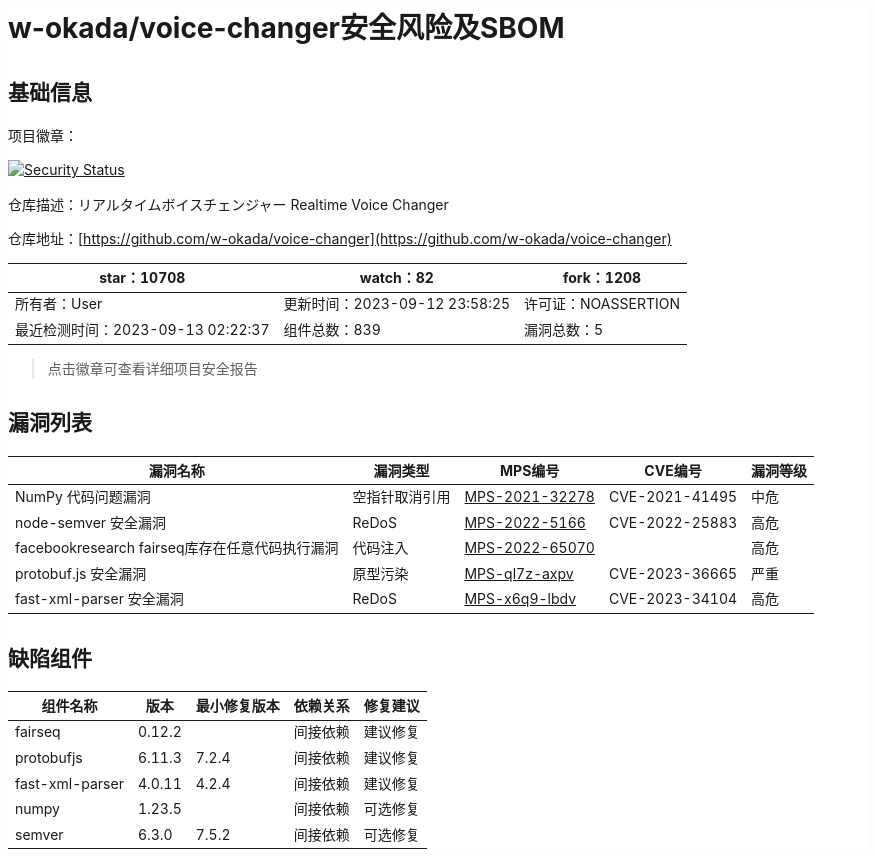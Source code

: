 # w-okada/voice-changer安全风险及SBOM

## 基础信息

项目徽章：

[![Security Status](https://www.murphysec.com/platform3/v31/badge/1701661748826341376.svg)](https://www.murphysec.com/console/report/1700937964255313920/1701661748826341376)

仓库描述：リアルタイムボイスチェンジャー Realtime Voice Changer

仓库地址：[https://github.com/w-okada/voice-changer](https://github.com/w-okada/voice-changer)

| star：10708 | watch：82 | fork：1208 |
| ----------- | -------------- | ------------ |
| 所有者：User | 更新时间：2023-09-12 23:58:25 | 许可证：NOASSERTION |
| 最近检测时间：2023-09-13 02:22:37 | 组件总数：839 | 漏洞总数：5 |

> 点击徽章可查看详细项目安全报告



## 漏洞列表

| 漏洞名称 | 漏洞类型 | MPS编号 | CVE编号 | 漏洞等级 |
| ------- | ------ | ------- | ------ | ----- |
|NumPy 代码问题漏洞|空指针取消引用|[MPS-2021-32278](https://www.oscs1024.com/hd/MPS-2021-32278)|CVE-2021-41495|中危|
|node-semver 安全漏洞|ReDoS|[MPS-2022-5166](https://www.oscs1024.com/hd/MPS-2022-5166)|CVE-2022-25883|高危|
|facebookresearch fairseq库存在任意代码执行漏洞|代码注入|[MPS-2022-65070](https://www.oscs1024.com/hd/MPS-2022-65070)||高危|
|protobuf.js 安全漏洞|原型污染|[MPS-ql7z-axpv](https://www.oscs1024.com/hd/MPS-ql7z-axpv)|CVE-2023-36665|严重|
|fast-xml-parser 安全漏洞|ReDoS|[MPS-x6q9-lbdv](https://www.oscs1024.com/hd/MPS-x6q9-lbdv)|CVE-2023-34104|高危|




## 缺陷组件

| 组件名称 | 版本 | 最小修复版本 | 依赖关系 | 修复建议 |
| -------- | ---- | ------------ | -------- | -------- |
|fairseq|0.12.2||间接依赖|建议修复|C:0|H:1|M:0|L:0|
|protobufjs|6.11.3|7.2.4|间接依赖|建议修复|C:1|H:0|M:0|L:0|
|fast-xml-parser|4.0.11|4.2.4|间接依赖|建议修复|C:0|H:1|M:0|L:0|
|numpy|1.23.5||间接依赖|可选修复|C:0|H:0|M:1|L:0|
|semver|6.3.0|7.5.2|间接依赖|可选修复|C:0|H:1|M:0|L:0|

